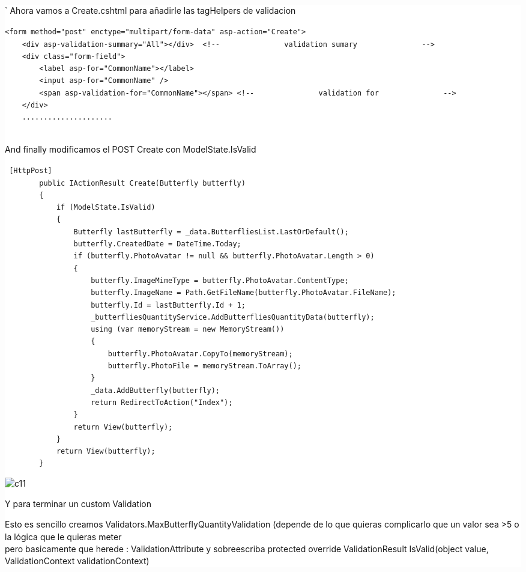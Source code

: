 
`
Ahora vamos a Create.cshtml para añadirle las tagHelpers de validacion

````
<form method="post" enctype="multipart/form-data" asp-action="Create">
	<div asp-validation-summary="All"></div>  <!--               validation sumary               -->
	<div class="form-field">
		<label asp-for="CommonName"></label>
		<input asp-for="CommonName" />
		<span asp-validation-for="CommonName"></span> <!--               validation for               -->
	</div>
	.....................
			
````

And finally modificamos el POST Create con ModelState.IsValid

````
 [HttpPost]
        public IActionResult Create(Butterfly butterfly)
        {
            if (ModelState.IsValid)
            {
                Butterfly lastButterfly = _data.ButterfliesList.LastOrDefault();
                butterfly.CreatedDate = DateTime.Today;
                if (butterfly.PhotoAvatar != null && butterfly.PhotoAvatar.Length > 0)
                {
                    butterfly.ImageMimeType = butterfly.PhotoAvatar.ContentType;
                    butterfly.ImageName = Path.GetFileName(butterfly.PhotoAvatar.FileName);
                    butterfly.Id = lastButterfly.Id + 1;
                    _butterfliesQuantityService.AddButterfliesQuantityData(butterfly);
                    using (var memoryStream = new MemoryStream())
                    {
                        butterfly.PhotoAvatar.CopyTo(memoryStream);
                        butterfly.PhotoFile = memoryStream.ToArray();
                    }
                    _data.AddButterfly(butterfly);
                    return RedirectToAction("Index");
                }
                return View(butterfly);
            }
            return View(butterfly);
        }
````	

![c11](Images/c11.PNG)


Y para terminar un custom Validation

Esto es sencillo creamos Validators.MaxButterflyQuantityValidation
(depende de lo que quieras complicarlo que un valor sea >5 o la lógica que le quieras meter  
pero basicamente que herede : ValidationAttribute
y sobreescriba  protected override ValidationResult IsValid(object value, ValidationContext validationContext)   
